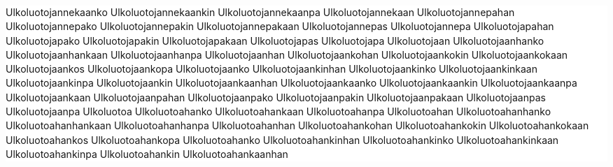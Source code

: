 Ulkoluotojannekaanko
Ulkoluotojannekaankin
Ulkoluotojannekaanpa
Ulkoluotojannekaan
Ulkoluotojannepahan
Ulkoluotojannepako
Ulkoluotojannepakin
Ulkoluotojannepakaan
Ulkoluotojannepas
Ulkoluotojannepa
Ulkoluotojapahan
Ulkoluotojapako
Ulkoluotojapakin
Ulkoluotojapakaan
Ulkoluotojapas
Ulkoluotojapa
Ulkoluotojaan
Ulkoluotojaanhanko
Ulkoluotojaanhankaan
Ulkoluotojaanhanpa
Ulkoluotojaanhan
Ulkoluotojaankohan
Ulkoluotojaankokin
Ulkoluotojaankokaan
Ulkoluotojaankos
Ulkoluotojaankopa
Ulkoluotojaanko
Ulkoluotojaankinhan
Ulkoluotojaankinko
Ulkoluotojaankinkaan
Ulkoluotojaankinpa
Ulkoluotojaankin
Ulkoluotojaankaanhan
Ulkoluotojaankaanko
Ulkoluotojaankaankin
Ulkoluotojaankaanpa
Ulkoluotojaankaan
Ulkoluotojaanpahan
Ulkoluotojaanpako
Ulkoluotojaanpakin
Ulkoluotojaanpakaan
Ulkoluotojaanpas
Ulkoluotojaanpa
Ulkoluotoa
Ulkoluotoahanko
Ulkoluotoahankaan
Ulkoluotoahanpa
Ulkoluotoahan
Ulkoluotoahanhanko
Ulkoluotoahanhankaan
Ulkoluotoahanhanpa
Ulkoluotoahanhan
Ulkoluotoahankohan
Ulkoluotoahankokin
Ulkoluotoahankokaan
Ulkoluotoahankos
Ulkoluotoahankopa
Ulkoluotoahanko
Ulkoluotoahankinhan
Ulkoluotoahankinko
Ulkoluotoahankinkaan
Ulkoluotoahankinpa
Ulkoluotoahankin
Ulkoluotoahankaanhan